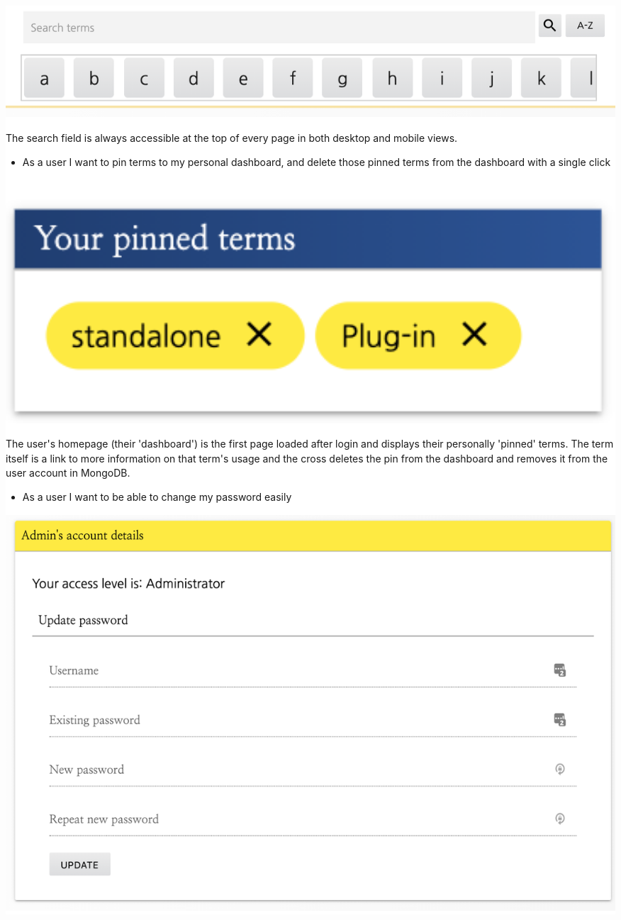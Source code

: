 <img src="/static/readme-assets/search_bar.png" alt="The search field" width="100%" height="100%">
<img src="/static/readme-assets/browse_bar.png" alt="The browse bar" width="100%" height="100%">

The search field is always accessible at the top of every page in both desktop and mobile views.

- As a user I want to pin terms to my personal dashboard, and delete those pinned terms from the dashboard with a single click
<img src="/static/readme-assets/pinned_terms.png" alt="Pinned terms" width="100%" height="100%">

The user's homepage (their 'dashboard') is the first page loaded after login and displays their personally 'pinned' terms. 
The term itself is a link to more information on that term's usage and the cross deletes the pin from the dashboard and removes it from the user account in MongoDB.


- As a user I want to be able to change my password easily

<img src="/static/readme-assets/update_password.png" alt="Update password" width="100%" height="100%">
